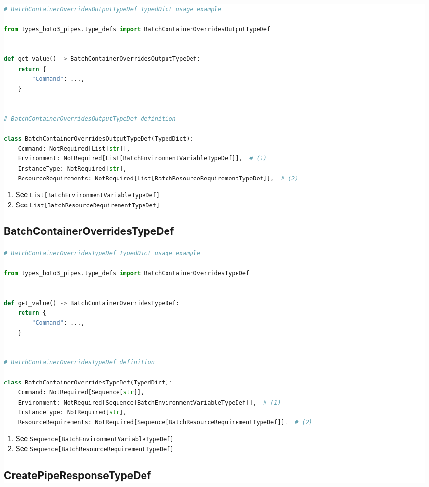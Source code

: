 ```python
# BatchContainerOverridesOutputTypeDef TypedDict usage example

from types_boto3_pipes.type_defs import BatchContainerOverridesOutputTypeDef


def get_value() -> BatchContainerOverridesOutputTypeDef:
    return {
        "Command": ...,
    }


# BatchContainerOverridesOutputTypeDef definition

class BatchContainerOverridesOutputTypeDef(TypedDict):
    Command: NotRequired[List[str]],
    Environment: NotRequired[List[BatchEnvironmentVariableTypeDef]],  # (1)
    InstanceType: NotRequired[str],
    ResourceRequirements: NotRequired[List[BatchResourceRequirementTypeDef]],  # (2)
```

1. See `List[BatchEnvironmentVariableTypeDef]`
2. See `List[BatchResourceRequirementTypeDef]`

## BatchContainerOverridesTypeDef

```python
# BatchContainerOverridesTypeDef TypedDict usage example

from types_boto3_pipes.type_defs import BatchContainerOverridesTypeDef


def get_value() -> BatchContainerOverridesTypeDef:
    return {
        "Command": ...,
    }


# BatchContainerOverridesTypeDef definition

class BatchContainerOverridesTypeDef(TypedDict):
    Command: NotRequired[Sequence[str]],
    Environment: NotRequired[Sequence[BatchEnvironmentVariableTypeDef]],  # (1)
    InstanceType: NotRequired[str],
    ResourceRequirements: NotRequired[Sequence[BatchResourceRequirementTypeDef]],  # (2)
```

1. See `Sequence[BatchEnvironmentVariableTypeDef]`
2. See `Sequence[BatchResourceRequirementTypeDef]`

## CreatePipeResponseTypeDef
